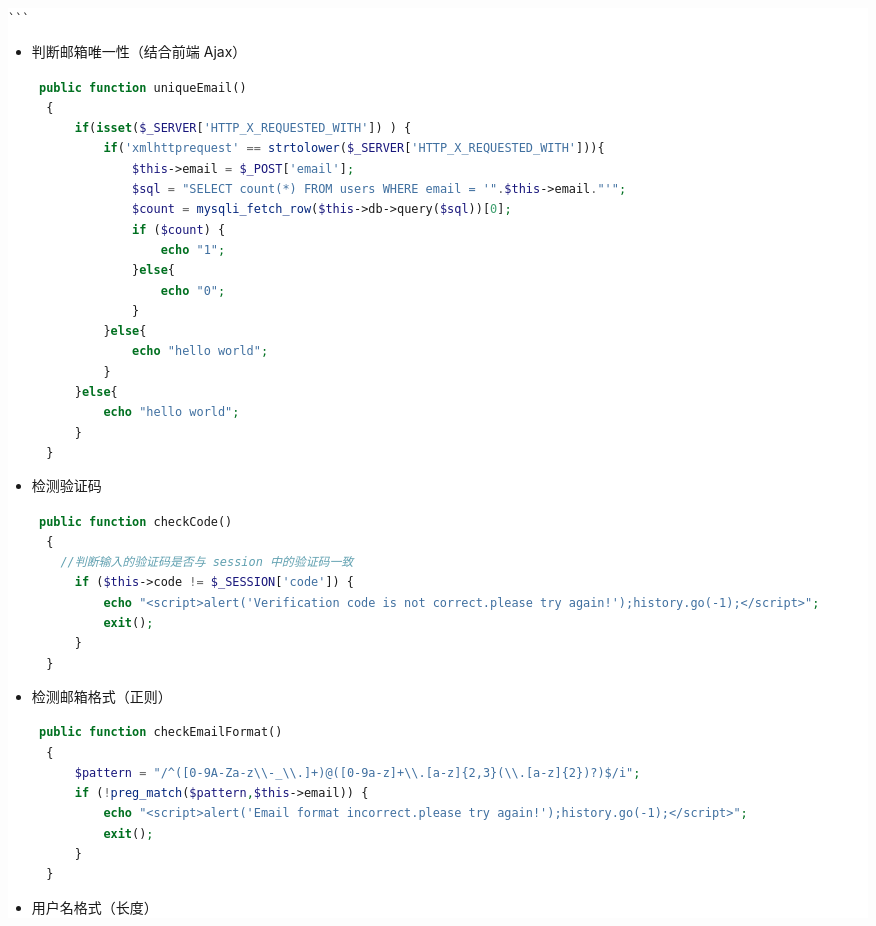     ```

*   判断邮箱唯一性（结合前端 Ajax）

    ```php
     public function uniqueEmail()
      {
          if(isset($_SERVER['HTTP_X_REQUESTED_WITH']) ) {
              if('xmlhttprequest' == strtolower($_SERVER['HTTP_X_REQUESTED_WITH'])){
                  $this->email = $_POST['email'];
                  $sql = "SELECT count(*) FROM users WHERE email = '".$this->email."'";
                  $count = mysqli_fetch_row($this->db->query($sql))[0];
                  if ($count) {
                      echo "1";
                  }else{
                      echo "0";
                  }
              }else{
                  echo "hello world";
              }
          }else{
              echo "hello world";
          }
      } 
    ```

*   检测验证码

    ```php
     public function checkCode()
      {
        //判断输入的验证码是否与 session 中的验证码一致
          if ($this->code != $_SESSION['code']) {
              echo "<script>alert('Verification code is not correct.please try again!');history.go(-1);</script>";
              exit();
          }
      } 
    ```

*   检测邮箱格式（正则）

    ```php
     public function checkEmailFormat()
      {
          $pattern = "/^([0-9A-Za-z\\-_\\.]+)@([0-9a-z]+\\.[a-z]{2,3}(\\.[a-z]{2})?)$/i";
          if (!preg_match($pattern,$this->email)) {
              echo "<script>alert('Email format incorrect.please try again!');history.go(-1);</script>";
              exit();
          }
      } 
    ```

*   用户名格式（长度）

